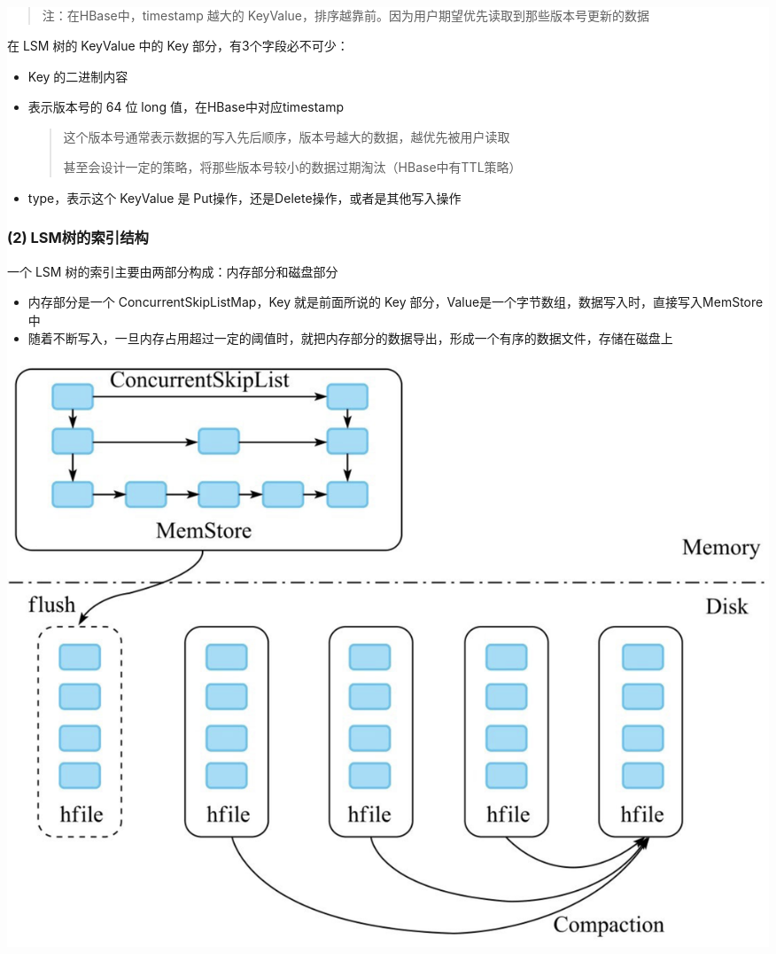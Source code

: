 > 注：在HBase中，timestamp 越大的 KeyValue，排序越靠前。因为用户期望优先读取到那些版本号更新的数据

在 LSM 树的 KeyValue 中的 Key 部分，有3个字段必不可少：

- Key 的二进制内容

- 表示版本号的 64 位 long 值，在HBase中对应timestamp

    > 这个版本号通常表示数据的写入先后顺序，版本号越大的数据，越优先被用户读取
    >
    > 甚至会设计一定的策略，将那些版本号较小的数据过期淘汰（HBase中有TTL策略）

- type，表示这个 KeyValue 是 Put操作，还是Delete操作，或者是其他写入操作

### (2) LSM树的索引结构

一个 LSM 树的索引主要由两部分构成：内存部分和磁盘部分

- 内存部分是一个 ConcurrentSkipListMap，Key 就是前面所说的 Key 部分，Value是一个字节数组，数据写入时，直接写入MemStore中
- 随着不断写入，一旦内存占用超过一定的阈值时，就把内存部分的数据导出，形成一个有序的数据文件，存储在磁盘上

<img src="../../pics/hbase/hbase_10.png">

